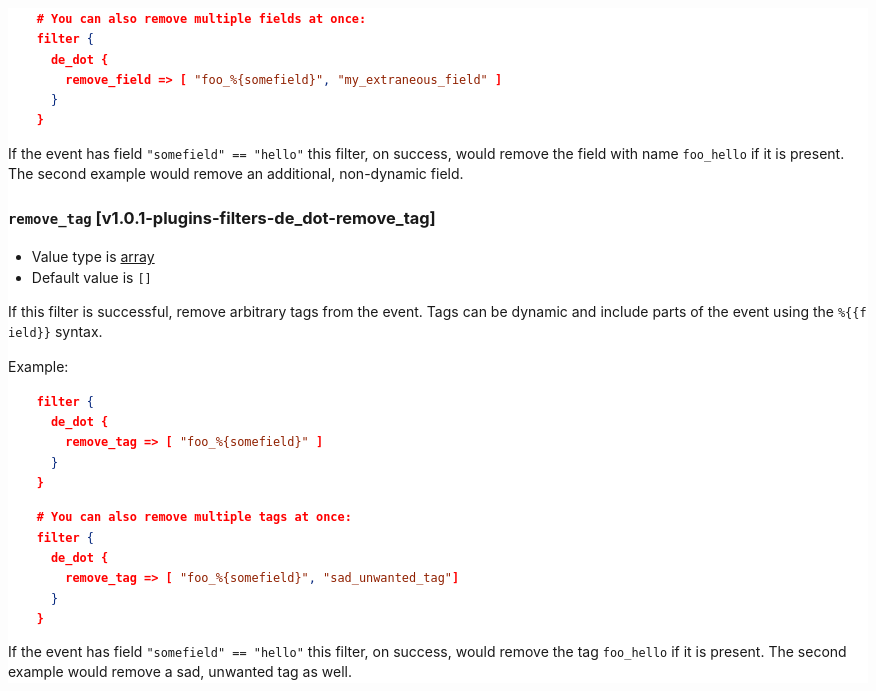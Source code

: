 ```json
    # You can also remove multiple fields at once:
    filter {
      de_dot {
        remove_field => [ "foo_%{somefield}", "my_extraneous_field" ]
      }
    }
```

If the event has field `"somefield" == "hello"` this filter, on success, would remove the field with name `foo_hello` if it is present. The second example would remove an additional, non-dynamic field.


### `remove_tag` [v1.0.1-plugins-filters-de_dot-remove_tag]

* Value type is [array](logstash://reference/configuration-file-structure.md#array)
* Default value is `[]`

If this filter is successful, remove arbitrary tags from the event. Tags can be dynamic and include parts of the event using the `%{{field}}` syntax.

Example:

```json
    filter {
      de_dot {
        remove_tag => [ "foo_%{somefield}" ]
      }
    }
```

```json
    # You can also remove multiple tags at once:
    filter {
      de_dot {
        remove_tag => [ "foo_%{somefield}", "sad_unwanted_tag"]
      }
    }
```

If the event has field `"somefield" == "hello"` this filter, on success, would remove the tag `foo_hello` if it is present. The second example would remove a sad, unwanted tag as well.



